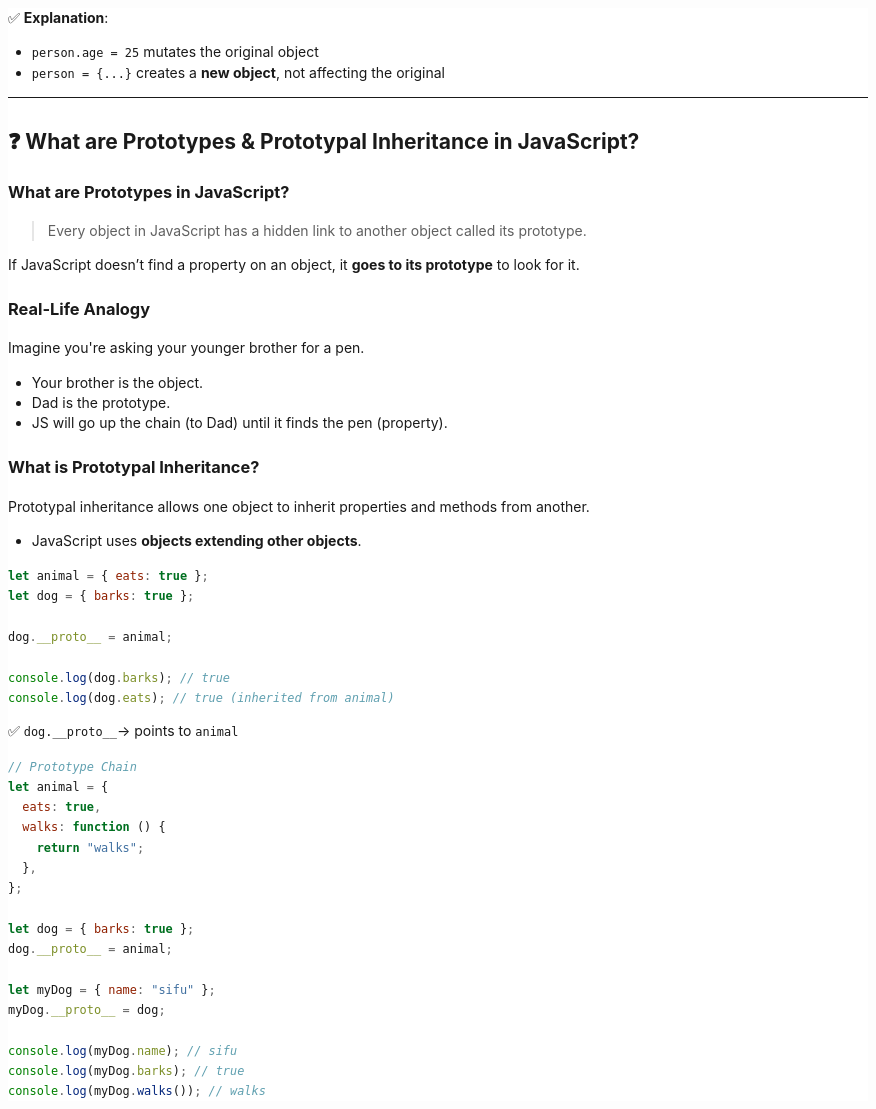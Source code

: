 ✅ **Explanation**:

- `person.age = 25` mutates the original object
- `person = {...}` creates a **new object**, not affecting the original

---

## ❓ What are Prototypes & Prototypal Inheritance in JavaScript?

### What are Prototypes in JavaScript?

> Every object in JavaScript has a hidden link to another object called its prototype.

If JavaScript doesn’t find a property on an object, it **goes to its prototype** to look for it.

### Real-Life Analogy

Imagine you're asking your younger brother for a pen.

- Your brother is the object.
- Dad is the prototype.
- JS will go up the chain (to Dad) until it finds the pen (property).

### What is Prototypal Inheritance?

Prototypal inheritance allows one object to inherit properties and methods from another.

- JavaScript uses **objects extending other objects**.

```js
let animal = { eats: true };
let dog = { barks: true };

dog.__proto__ = animal;

console.log(dog.barks); // true
console.log(dog.eats); // true (inherited from animal)
```

✅ `dog.__proto__`→ points to `animal`

```js
// Prototype Chain
let animal = {
  eats: true,
  walks: function () {
    return "walks";
  },
};

let dog = { barks: true };
dog.__proto__ = animal;

let myDog = { name: "sifu" };
myDog.__proto__ = dog;

console.log(myDog.name); // sifu
console.log(myDog.barks); // true
console.log(myDog.walks()); // walks
```
